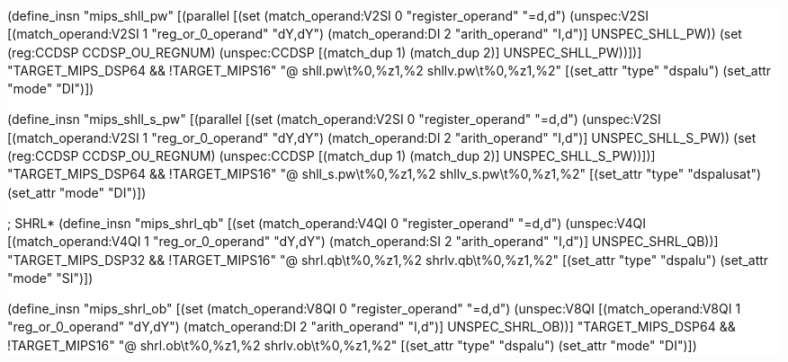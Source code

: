 (define_insn "mips_shll_pw"
  [(parallel
    [(set (match_operand:V2SI 0 "register_operand" "=d,d")
	  (unspec:V2SI [(match_operand:V2SI 1 "reg_or_0_operand" "dY,dY")
			(match_operand:DI 2 "arith_operand" "I,d")]
		       UNSPEC_SHLL_PW))
     (set (reg:CCDSP CCDSP_OU_REGNUM)
	  (unspec:CCDSP [(match_dup 1) (match_dup 2)] UNSPEC_SHLL_PW))])]
  "TARGET_MIPS_DSP64 && !TARGET_MIPS16"
  "@
   shll.pw\t%0,%z1,%2
   shllv.pw\t%0,%z1,%2"
  [(set_attr "type"	"dspalu")
   (set_attr "mode"	"DI")])

(define_insn "mips_shll_s_pw"
  [(parallel
    [(set (match_operand:V2SI 0 "register_operand" "=d,d")
	  (unspec:V2SI [(match_operand:V2SI 1 "reg_or_0_operand" "dY,dY")
			(match_operand:DI 2 "arith_operand" "I,d")]
		       UNSPEC_SHLL_S_PW))
     (set (reg:CCDSP CCDSP_OU_REGNUM)
	  (unspec:CCDSP [(match_dup 1) (match_dup 2)] UNSPEC_SHLL_S_PW))])]
  "TARGET_MIPS_DSP64 && !TARGET_MIPS16"
  "@
   shll_s.pw\t%0,%z1,%2
   shllv_s.pw\t%0,%z1,%2"
  [(set_attr "type"	"dspalusat")
   (set_attr "mode"	"DI")])

; SHRL*
(define_insn "mips_shrl_qb"
  [(set (match_operand:V4QI 0 "register_operand" "=d,d")
	(unspec:V4QI [(match_operand:V4QI 1 "reg_or_0_operand" "dY,dY")
		      (match_operand:SI 2 "arith_operand" "I,d")]
		     UNSPEC_SHRL_QB))]
  "TARGET_MIPS_DSP32 && !TARGET_MIPS16"
  "@
   shrl.qb\t%0,%z1,%2
   shrlv.qb\t%0,%z1,%2"
  [(set_attr "type"	"dspalu")
   (set_attr "mode"	"SI")])

(define_insn "mips_shrl_ob"
  [(set (match_operand:V8QI 0 "register_operand" "=d,d")
	(unspec:V8QI [(match_operand:V8QI 1 "reg_or_0_operand" "dY,dY")
		      (match_operand:DI 2 "arith_operand" "I,d")]
		     UNSPEC_SHRL_OB))]
  "TARGET_MIPS_DSP64 && !TARGET_MIPS16"
  "@
   shrl.ob\t%0,%z1,%2
   shrlv.ob\t%0,%z1,%2"
  [(set_attr "type"	"dspalu")
   (set_attr "mode"	"DI")])
